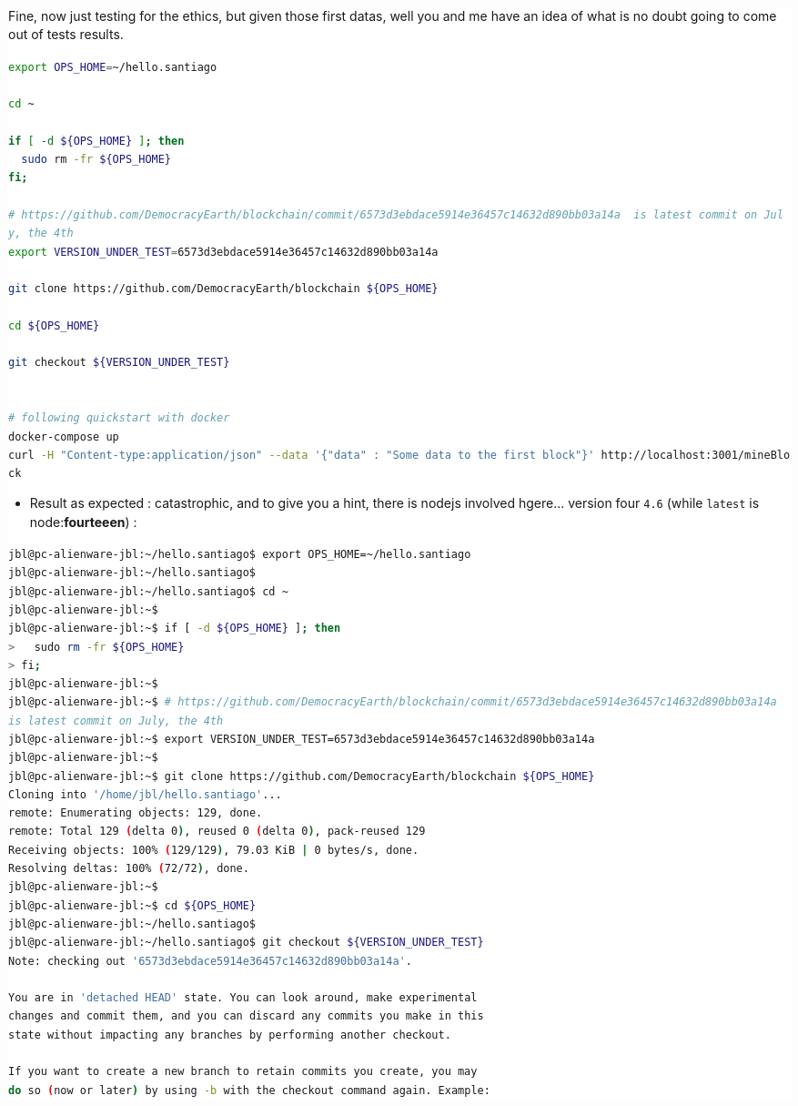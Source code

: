 Fine, now just testing for the ethics, but given those first datas, well you and me have an idea of what is no doubt going to come out of tests results.

```bash
export OPS_HOME=~/hello.santiago

cd ~ 

if [ -d ${OPS_HOME} ]; then 
  sudo rm -fr ${OPS_HOME}
fi;

# https://github.com/DemocracyEarth/blockchain/commit/6573d3ebdace5914e36457c14632d890bb03a14a  is latest commit on July, the 4th
export VERSION_UNDER_TEST=6573d3ebdace5914e36457c14632d890bb03a14a

git clone https://github.com/DemocracyEarth/blockchain ${OPS_HOME}

cd ${OPS_HOME}

git checkout ${VERSION_UNDER_TEST}


# following quickstart with docker
docker-compose up
curl -H "Content-type:application/json" --data '{"data" : "Some data to the first block"}' http://localhost:3001/mineBlock

```

* Result as expected : catastrophic, and to give you a hint, there is nodejs involved hgere... version four `4.6` (while `latest` is node:**fourteeen**) : 

```bash 
jbl@pc-alienware-jbl:~/hello.santiago$ export OPS_HOME=~/hello.santiago
jbl@pc-alienware-jbl:~/hello.santiago$ 
jbl@pc-alienware-jbl:~/hello.santiago$ cd ~ 
jbl@pc-alienware-jbl:~$ 
jbl@pc-alienware-jbl:~$ if [ -d ${OPS_HOME} ]; then 
>   sudo rm -fr ${OPS_HOME}
> fi;
jbl@pc-alienware-jbl:~$ 
jbl@pc-alienware-jbl:~$ # https://github.com/DemocracyEarth/blockchain/commit/6573d3ebdace5914e36457c14632d890bb03a14a  is latest commit on July, the 4th
jbl@pc-alienware-jbl:~$ export VERSION_UNDER_TEST=6573d3ebdace5914e36457c14632d890bb03a14a
jbl@pc-alienware-jbl:~$ 
jbl@pc-alienware-jbl:~$ git clone https://github.com/DemocracyEarth/blockchain ${OPS_HOME}
Cloning into '/home/jbl/hello.santiago'...
remote: Enumerating objects: 129, done.
remote: Total 129 (delta 0), reused 0 (delta 0), pack-reused 129
Receiving objects: 100% (129/129), 79.03 KiB | 0 bytes/s, done.
Resolving deltas: 100% (72/72), done.
jbl@pc-alienware-jbl:~$ 
jbl@pc-alienware-jbl:~$ cd ${OPS_HOME}
jbl@pc-alienware-jbl:~/hello.santiago$ 
jbl@pc-alienware-jbl:~/hello.santiago$ git checkout ${VERSION_UNDER_TEST}
Note: checking out '6573d3ebdace5914e36457c14632d890bb03a14a'.

You are in 'detached HEAD' state. You can look around, make experimental
changes and commit them, and you can discard any commits you make in this
state without impacting any branches by performing another checkout.

If you want to create a new branch to retain commits you create, you may
do so (now or later) by using -b with the checkout command again. Example:

```